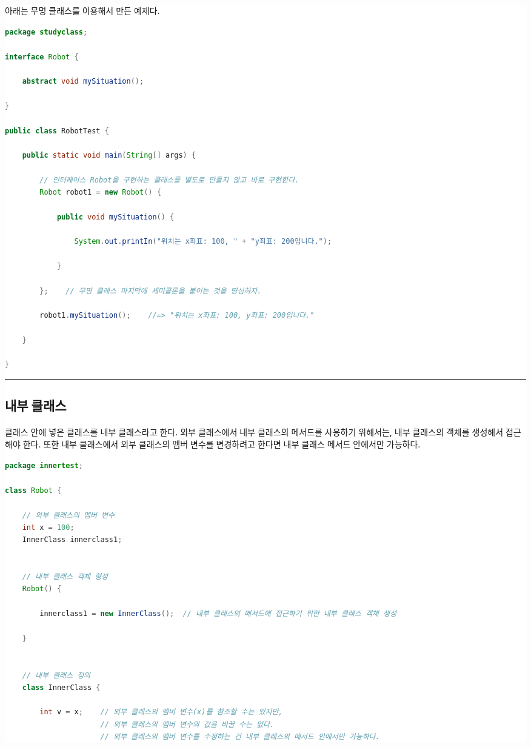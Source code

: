 아래는 무명 클래스를 이용해서 만든 예제다.

```Java
package studyclass;

interface Robot {

    abstract void mySituation();

}

public class RobotTest {

    public static void main(String[] args) {

        // 인터페이스 Robot을 구현하는 클래스를 별도로 만들지 않고 바로 구현한다.
        Robot robot1 = new Robot() {

            public void mySituation() {

                System.out.printIn("위치는 x좌표: 100, " + "y좌표: 200입니다.");

            }

        };    // 무명 클래스 마지막에 세미콜론을 붙이는 것을 명심하자.

        robot1.mySituation();    //=> "위치는 x좌표: 100, y좌표: 200입니다."

    }

}
```


---


## 내부 클래스

클래스 안에 넣은 클래스를 내부 클래스라고 한다. 외부 클래스에서 내부 클래스의 메서드를 사용하기 위해서는, 내부 클래스의 객체를 생성해서 접근해야 한다. 또한 내부 클래스에서 외부 클래스의 멤버 변수를 변경하려고 한다면 내부 클래스 메서드 안에서만 가능하다.

```Java
package innertest;

class Robot {

    // 외부 클래스의 멤버 변수
    int x = 100;
    InnerClass innerclass1;


    // 내부 클래스 객체 형성
    Robot() {

        innerclass1 = new InnerClass();  // 내부 클래스의 메서드에 접근하기 위한 내부 클래스 객체 생성
    
    }


    // 내부 클래스 정의
    class InnerClass {

        int v = x;    // 외부 클래스의 멤버 변수(x)를 참조할 수는 있지만,
                      // 외부 클래스의 멤버 변수의 값을 바꿀 수는 없다.
                      // 외부 클래스의 멤버 변수를 수정하는 건 내부 클래스의 메서드 안에서만 가능하다.
```